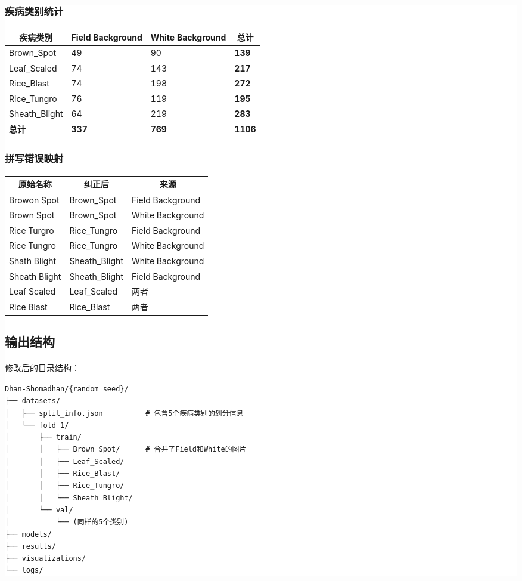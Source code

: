 ### 疾病类别统计

| 疾病类别 | Field Background | White Background | 总计 |
|---------|------------------|------------------|------|
| Brown_Spot | 49 | 90 | **139** |
| Leaf_Scaled | 74 | 143 | **217** |
| Rice_Blast | 74 | 198 | **272** |
| Rice_Tungro | 76 | 119 | **195** |
| Sheath_Blight | 64 | 219 | **283** |
| **总计** | **337** | **769** | **1106** |

### 拼写错误映射

| 原始名称 | 纠正后 | 来源 |
|---------|--------|------|
| Browon Spot | Brown_Spot | Field Background |
| Brown Spot | Brown_Spot | White Background |
| Rice Turgro | Rice_Tungro | Field Background |
| Rice Tungro | Rice_Tungro | White Background |
| Shath Blight | Sheath_Blight | White Background |
| Sheath Blight | Sheath_Blight | Field Background |
| Leaf Scaled | Leaf_Scaled | 两者 |
| Rice Blast | Rice_Blast | 两者 |

## 输出结构

修改后的目录结构：

```
Dhan-Shomadhan/{random_seed}/
├── datasets/
│   ├── split_info.json          # 包含5个疾病类别的划分信息
│   └── fold_1/
│       ├── train/
│       │   ├── Brown_Spot/      # 合并了Field和White的图片
│       │   ├── Leaf_Scaled/
│       │   ├── Rice_Blast/
│       │   ├── Rice_Tungro/
│       │   └── Sheath_Blight/
│       └── val/
│           └── (同样的5个类别)
├── models/
├── results/
├── visualizations/
└── logs/
```
